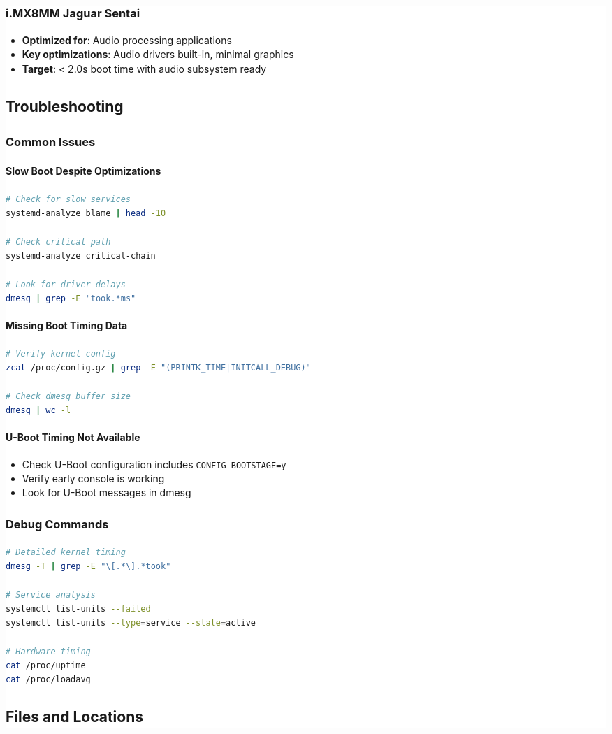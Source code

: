 ### i.MX8MM Jaguar Sentai  
- **Optimized for**: Audio processing applications
- **Key optimizations**: Audio drivers built-in, minimal graphics
- **Target**: < 2.0s boot time with audio subsystem ready

## Troubleshooting

### Common Issues

#### Slow Boot Despite Optimizations
```bash
# Check for slow services
systemd-analyze blame | head -10

# Check critical path
systemd-analyze critical-chain

# Look for driver delays
dmesg | grep -E "took.*ms"
```

#### Missing Boot Timing Data
```bash
# Verify kernel config
zcat /proc/config.gz | grep -E "(PRINTK_TIME|INITCALL_DEBUG)"

# Check dmesg buffer size
dmesg | wc -l
```

#### U-Boot Timing Not Available
- Check U-Boot configuration includes `CONFIG_BOOTSTAGE=y`
- Verify early console is working
- Look for U-Boot messages in dmesg

### Debug Commands
```bash
# Detailed kernel timing
dmesg -T | grep -E "\[.*\].*took"

# Service analysis
systemctl list-units --failed
systemctl list-units --type=service --state=active

# Hardware timing
cat /proc/uptime
cat /proc/loadavg
```

## Files and Locations
